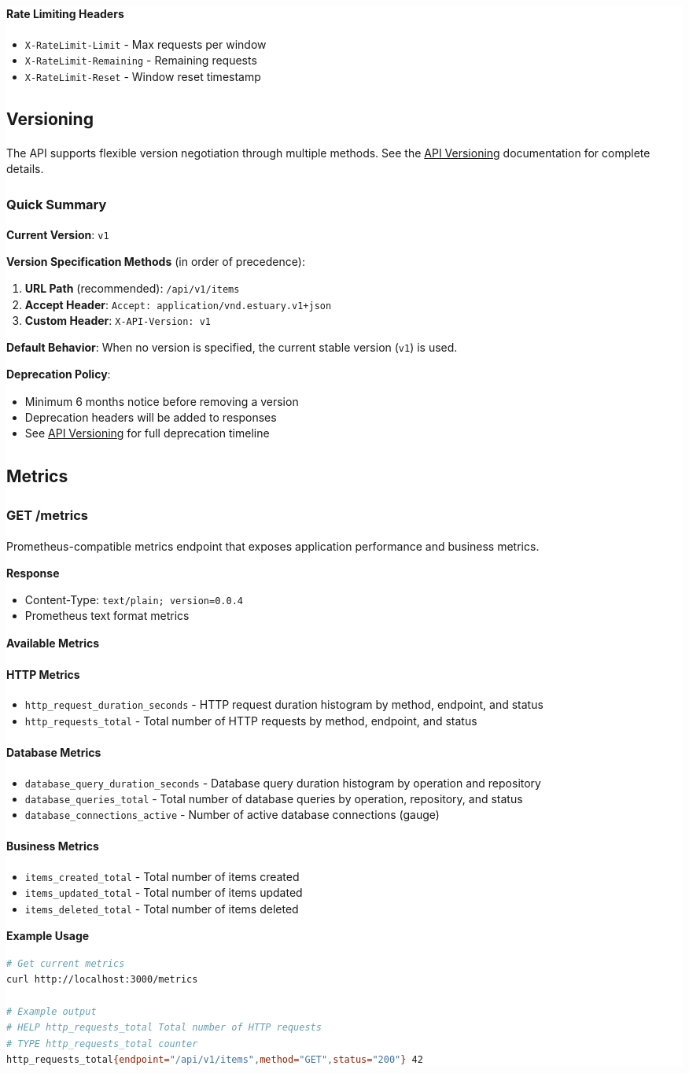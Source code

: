 #### Rate Limiting Headers
- `X-RateLimit-Limit` - Max requests per window
- `X-RateLimit-Remaining` - Remaining requests
- `X-RateLimit-Reset` - Window reset timestamp

## Versioning

The API supports flexible version negotiation through multiple methods. See the [API Versioning](./api-versioning.md) documentation for complete details.

### Quick Summary

**Current Version**: `v1`

**Version Specification Methods** (in order of precedence):
1. **URL Path** (recommended): `/api/v1/items`
2. **Accept Header**: `Accept: application/vnd.estuary.v1+json`
3. **Custom Header**: `X-API-Version: v1`

**Default Behavior**: When no version is specified, the current stable version (`v1`) is used.

**Deprecation Policy**: 
- Minimum 6 months notice before removing a version
- Deprecation headers will be added to responses
- See [API Versioning](./api-versioning.md) for full deprecation timeline

## Metrics

### GET /metrics

Prometheus-compatible metrics endpoint that exposes application performance and business metrics.

**Response**
- Content-Type: `text/plain; version=0.0.4`
- Prometheus text format metrics

**Available Metrics**

#### HTTP Metrics
- `http_request_duration_seconds` - HTTP request duration histogram by method, endpoint, and status
- `http_requests_total` - Total number of HTTP requests by method, endpoint, and status

#### Database Metrics
- `database_query_duration_seconds` - Database query duration histogram by operation and repository
- `database_queries_total` - Total number of database queries by operation, repository, and status
- `database_connections_active` - Number of active database connections (gauge)

#### Business Metrics
- `items_created_total` - Total number of items created
- `items_updated_total` - Total number of items updated
- `items_deleted_total` - Total number of items deleted

**Example Usage**
```bash
# Get current metrics
curl http://localhost:3000/metrics

# Example output
# HELP http_requests_total Total number of HTTP requests
# TYPE http_requests_total counter
http_requests_total{endpoint="/api/v1/items",method="GET",status="200"} 42
```
